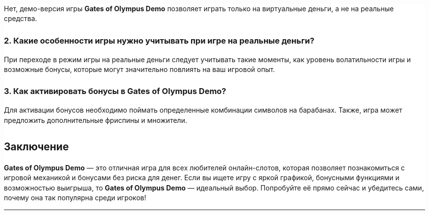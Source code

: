 Нет, демо-версия игры **Gates of Olympus Demo** позволяет играть только на виртуальные деньги, а не на реальные средства.

### 2. Какие особенности игры нужно учитывать при игре на реальные деньги?

При переходе в режим игры на реальные деньги следует учитывать такие моменты, как уровень волатильности игры и возможные бонусы, которые могут значительно повлиять на ваш игровой опыт.

### 3. Как активировать бонусы в **Gates of Olympus Demo**?

Для активации бонусов необходимо поймать определенные комбинации символов на барабанах. Также, игра может предложить дополнительные фриспины и множители.

## Заключение

**Gates of Olympus Demo** — это отличная игра для всех любителей онлайн-слотов, которая позволяет познакомиться с игровой механикой и бонусами без риска для денег. Если вы ищете игру с яркой графикой, бонусными функциями и возможностью выигрыша, то **Gates of Olympus Demo** — идеальный выбор. Попробуйте её прямо сейчас и убедитесь сами, почему она так популярна среди игроков!

---

